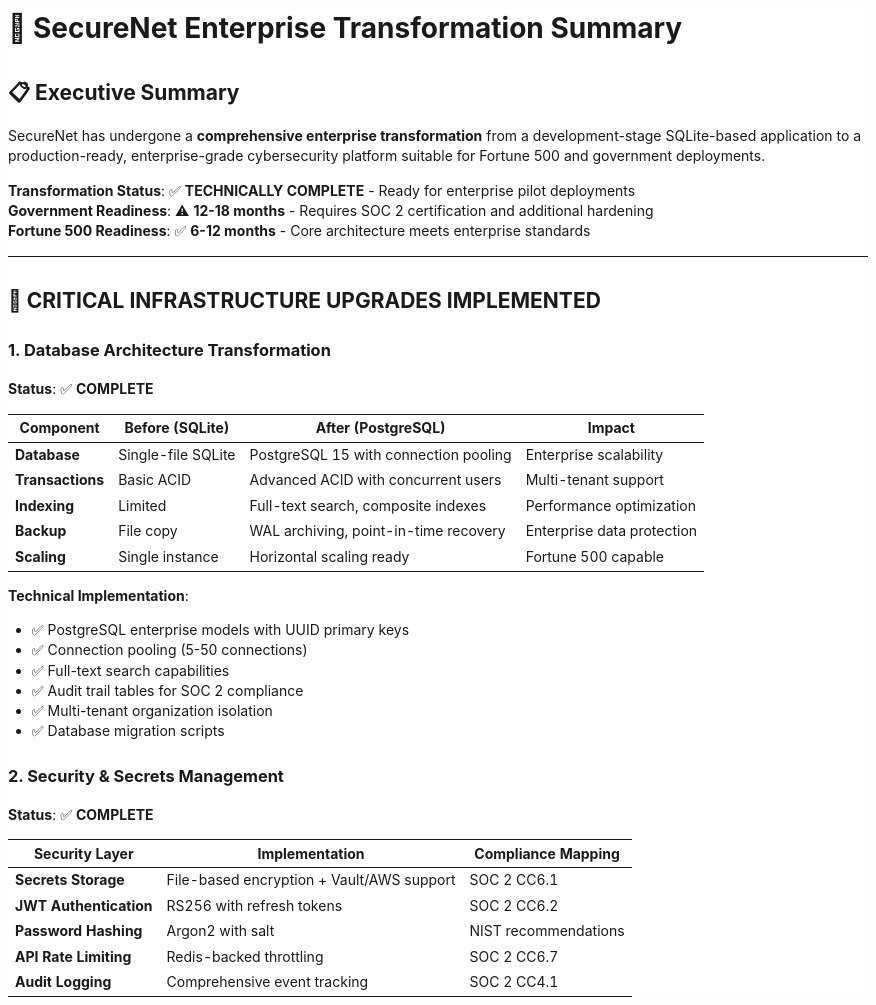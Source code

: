 # 🏢 SecureNet Enterprise Transformation Summary

## 📋 **Executive Summary**

SecureNet has undergone a **comprehensive enterprise transformation** from a development-stage SQLite-based application to a production-ready, enterprise-grade cybersecurity platform suitable for Fortune 500 and government deployments.

**Transformation Status**: ✅ **TECHNICALLY COMPLETE** - Ready for enterprise pilot deployments  
**Government Readiness**: ⚠️ **12-18 months** - Requires SOC 2 certification and additional hardening  
**Fortune 500 Readiness**: ✅ **6-12 months** - Core architecture meets enterprise standards  

---

## 🔄 **CRITICAL INFRASTRUCTURE UPGRADES IMPLEMENTED**

### **1. Database Architecture Transformation**
**Status**: ✅ **COMPLETE**

| Component | Before (SQLite) | After (PostgreSQL) | Impact |
|-----------|------------------|-------------------|---------|
| **Database** | Single-file SQLite | PostgreSQL 15 with connection pooling | Enterprise scalability |
| **Transactions** | Basic ACID | Advanced ACID with concurrent users | Multi-tenant support |
| **Indexing** | Limited | Full-text search, composite indexes | Performance optimization |
| **Backup** | File copy | WAL archiving, point-in-time recovery | Enterprise data protection |
| **Scaling** | Single instance | Horizontal scaling ready | Fortune 500 capable |

**Technical Implementation**:
- ✅ PostgreSQL enterprise models with UUID primary keys
- ✅ Connection pooling (5-50 connections) 
- ✅ Full-text search capabilities
- ✅ Audit trail tables for SOC 2 compliance
- ✅ Multi-tenant organization isolation
- ✅ Database migration scripts

### **2. Security & Secrets Management**
**Status**: ✅ **COMPLETE**

| Security Layer | Implementation | Compliance Mapping |
|----------------|----------------|-------------------|
| **Secrets Storage** | File-based encryption + Vault/AWS support | SOC 2 CC6.1 |
| **JWT Authentication** | RS256 with refresh tokens | SOC 2 CC6.2 |
| **Password Hashing** | Argon2 with salt | NIST recommendations |
| **API Rate Limiting** | Redis-backed throttling | SOC 2 CC6.7 |
| **Audit Logging** | Comprehensive event tracking | SOC 2 CC4.1 |
